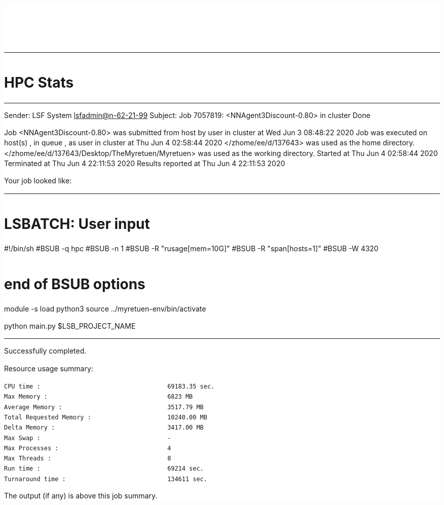  <br /> 
 <br /> 
 <br /> 
 <br />

---------------------------------------------------------------------------------------------------------------------

# HPC Stats


------------------------------------------------------------
Sender: LSF System <lsfadmin@n-62-21-99>
Subject: Job 7057819: <NNAgent3Discount-0.80> in cluster <dcc> Done

Job <NNAgent3Discount-0.80> was submitted from host <n-62-30-4> by user <s183905> in cluster <dcc> at Wed Jun  3 08:48:22 2020
Job was executed on host(s) <n-62-21-99>, in queue <hpc>, as user <s183905> in cluster <dcc> at Thu Jun  4 02:58:44 2020
</zhome/ee/d/137643> was used as the home directory.
</zhome/ee/d/137643/Desktop/TheMyretuen/Myretuen> was used as the working directory.
Started at Thu Jun  4 02:58:44 2020
Terminated at Thu Jun  4 22:11:53 2020
Results reported at Thu Jun  4 22:11:53 2020

Your job looked like:

------------------------------------------------------------
# LSBATCH: User input
#!/bin/sh
#BSUB -q hpc
#BSUB -n 1
#BSUB -R "rusage[mem=10G]"
#BSUB -R "span[hosts=1]"
#BSUB -W 4320
# end of BSUB options

module -s load python3
source ../myretuen-env/bin/activate

python main.py $LSB_PROJECT_NAME


------------------------------------------------------------

Successfully completed.

Resource usage summary:

    CPU time :                                   69183.35 sec.
    Max Memory :                                 6823 MB
    Average Memory :                             3517.79 MB
    Total Requested Memory :                     10240.00 MB
    Delta Memory :                               3417.00 MB
    Max Swap :                                   -
    Max Processes :                              4
    Max Threads :                                8
    Run time :                                   69214 sec.
    Turnaround time :                            134611 sec.

The output (if any) is above this job summary.


